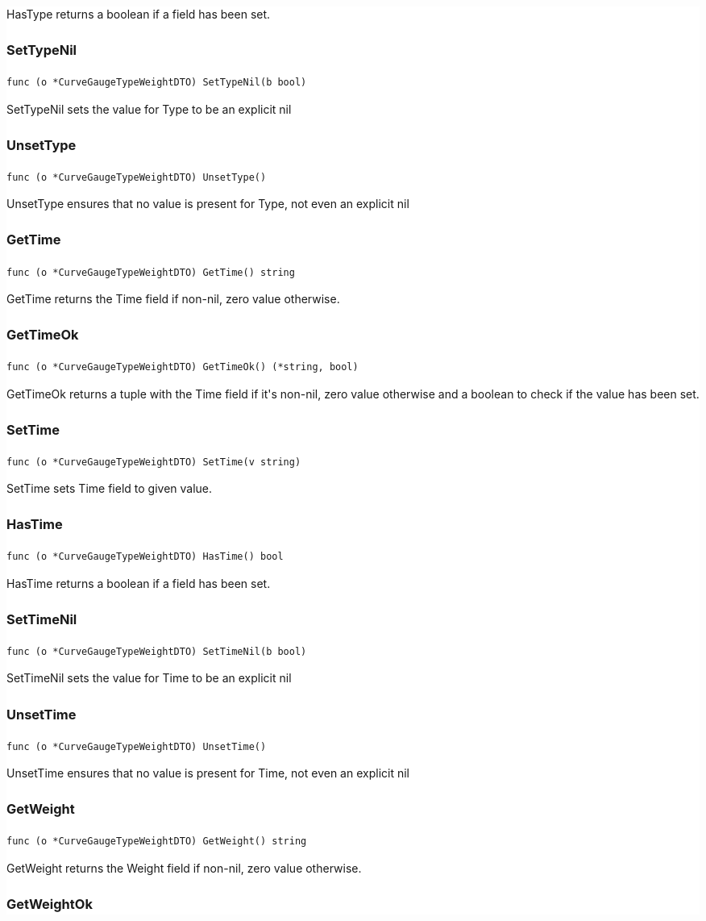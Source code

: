 HasType returns a boolean if a field has been set.

### SetTypeNil

`func (o *CurveGaugeTypeWeightDTO) SetTypeNil(b bool)`

 SetTypeNil sets the value for Type to be an explicit nil

### UnsetType
`func (o *CurveGaugeTypeWeightDTO) UnsetType()`

UnsetType ensures that no value is present for Type, not even an explicit nil
### GetTime

`func (o *CurveGaugeTypeWeightDTO) GetTime() string`

GetTime returns the Time field if non-nil, zero value otherwise.

### GetTimeOk

`func (o *CurveGaugeTypeWeightDTO) GetTimeOk() (*string, bool)`

GetTimeOk returns a tuple with the Time field if it's non-nil, zero value otherwise
and a boolean to check if the value has been set.

### SetTime

`func (o *CurveGaugeTypeWeightDTO) SetTime(v string)`

SetTime sets Time field to given value.

### HasTime

`func (o *CurveGaugeTypeWeightDTO) HasTime() bool`

HasTime returns a boolean if a field has been set.

### SetTimeNil

`func (o *CurveGaugeTypeWeightDTO) SetTimeNil(b bool)`

 SetTimeNil sets the value for Time to be an explicit nil

### UnsetTime
`func (o *CurveGaugeTypeWeightDTO) UnsetTime()`

UnsetTime ensures that no value is present for Time, not even an explicit nil
### GetWeight

`func (o *CurveGaugeTypeWeightDTO) GetWeight() string`

GetWeight returns the Weight field if non-nil, zero value otherwise.

### GetWeightOk

